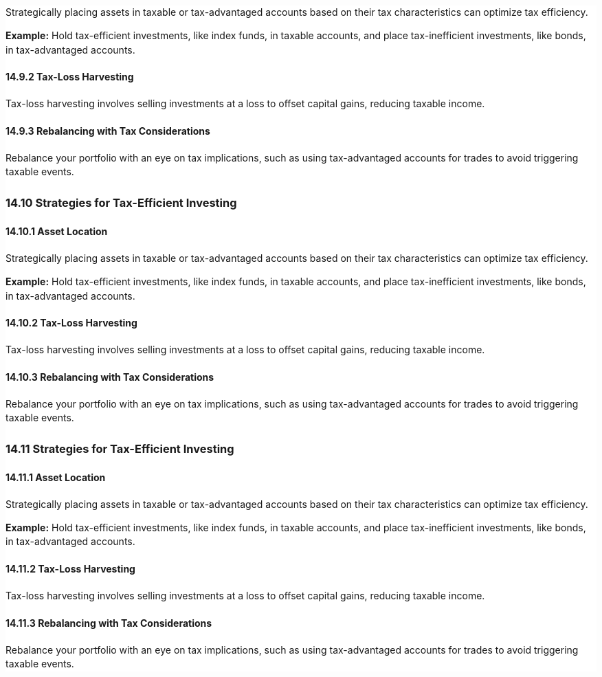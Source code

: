Strategically placing assets in taxable or tax-advantaged accounts based on their tax characteristics can optimize tax efficiency.

**Example:** Hold tax-efficient investments, like index funds, in taxable accounts, and place tax-inefficient investments, like bonds, in tax-advantaged accounts.

#### 14.9.2 Tax-Loss Harvesting

Tax-loss harvesting involves selling investments at a loss to offset capital gains, reducing taxable income.

#### 14.9.3 Rebalancing with Tax Considerations

Rebalance your portfolio with an eye on tax implications, such as using tax-advantaged accounts for trades to avoid triggering taxable events.

### 14.10 Strategies for Tax-Efficient Investing

#### 14.10.1 Asset Location

Strategically placing assets in taxable or tax-advantaged accounts based on their tax characteristics can optimize tax efficiency.

**Example:** Hold tax-efficient investments, like index funds, in taxable accounts, and place tax-inefficient investments, like bonds, in tax-advantaged accounts.

#### 14.10.2 Tax-Loss Harvesting

Tax-loss harvesting involves selling investments at a loss to offset capital gains, reducing taxable income.

#### 14.10.3 Rebalancing with Tax Considerations

Rebalance your portfolio with an eye on tax implications, such as using tax-advantaged accounts for trades to avoid triggering taxable events.

### 14.11 Strategies for Tax-Efficient Investing

#### 14.11.1 Asset Location

Strategically placing assets in taxable or tax-advantaged accounts based on their tax characteristics can optimize tax efficiency.

**Example:** Hold tax-efficient investments, like index funds, in taxable accounts, and place tax-inefficient investments, like bonds, in tax-advantaged accounts.

#### 14.11.2 Tax-Loss Harvesting

Tax-loss harvesting involves selling investments at a loss to offset capital gains, reducing taxable income.

#### 14.11.3 Rebalancing with Tax Considerations

Rebalance your portfolio with an eye on tax implications, such as using tax-advantaged accounts for trades to avoid triggering taxable events.
